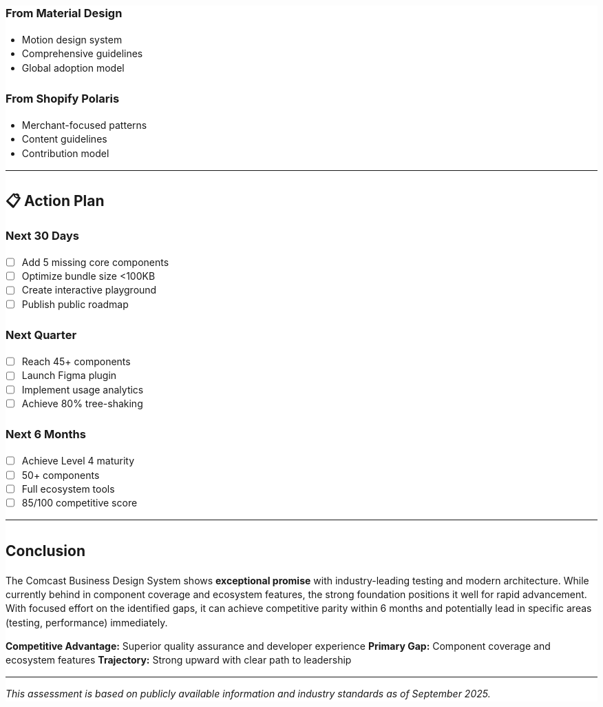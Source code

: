 ### From Material Design
- Motion design system
- Comprehensive guidelines
- Global adoption model

### From Shopify Polaris
- Merchant-focused patterns
- Content guidelines
- Contribution model

---

## 📋 Action Plan

### Next 30 Days
- [ ] Add 5 missing core components
- [ ] Optimize bundle size <100KB
- [ ] Create interactive playground
- [ ] Publish public roadmap

### Next Quarter
- [ ] Reach 45+ components
- [ ] Launch Figma plugin
- [ ] Implement usage analytics
- [ ] Achieve 80% tree-shaking

### Next 6 Months
- [ ] Achieve Level 4 maturity
- [ ] 50+ components
- [ ] Full ecosystem tools
- [ ] 85/100 competitive score

---

## Conclusion

The Comcast Business Design System shows **exceptional promise** with industry-leading testing and modern architecture. While currently behind in component coverage and ecosystem features, the strong foundation positions it well for rapid advancement. With focused effort on the identified gaps, it can achieve competitive parity within 6 months and potentially lead in specific areas (testing, performance) immediately.

**Competitive Advantage:** Superior quality assurance and developer experience
**Primary Gap:** Component coverage and ecosystem features
**Trajectory:** Strong upward with clear path to leadership

---

*This assessment is based on publicly available information and industry standards as of September 2025.*